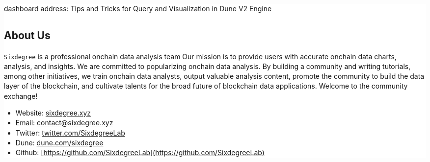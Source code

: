dashboard address: [Tips and Tricks for Query and Visualization in Dune V2 Engine](https://dune.com/springzhang/tips-and-tricks-for-query-and-visualization-in-v2-engine)

## About Us

`Sixdegree` is a professional onchain data analysis team Our mission is to provide users with accurate onchain data charts, analysis, and insights. We are committed to popularizing onchain data analysis. By building a community and writing tutorials, among other initiatives, we train onchain data analysts, output valuable analysis content, promote the community to build the data layer of the blockchain, and cultivate talents for the broad future of blockchain data applications. Welcome to the community exchange!

- Website: [sixdegree.xyz](https://sixdegree.xyz)
- Email: [contact@sixdegree.xyz](mailto:contact@sixdegree.xyz)
- Twitter: [twitter.com/SixdegreeLab](https://twitter.com/SixdegreeLab)
- Dune: [dune.com/sixdegree](https://dune.com/sixdegree)
- Github: [https://github.com/SixdegreeLab](https://github.com/SixdegreeLab)